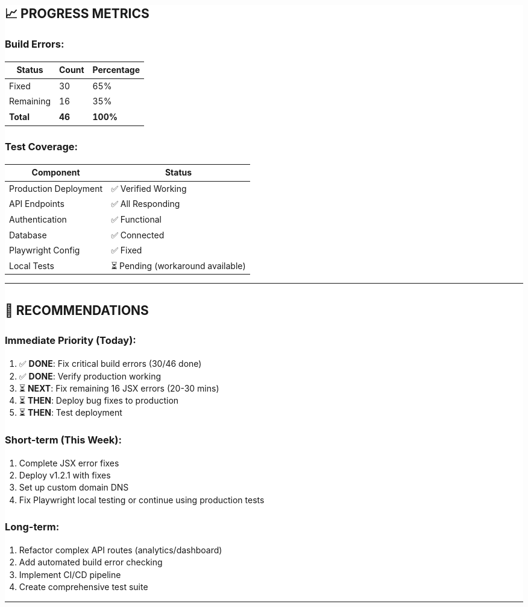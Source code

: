 
## 📈 **PROGRESS METRICS**

### Build Errors:
| Status | Count | Percentage |
|--------|-------|------------|
| Fixed | 30 | 65% |
| Remaining | 16 | 35% |
| **Total** | **46** | **100%** |

### Test Coverage:
| Component | Status |
|-----------|--------|
| Production Deployment | ✅ Verified Working |
| API Endpoints | ✅ All Responding |
| Authentication | ✅ Functional |
| Database | ✅ Connected |
| Playwright Config | ✅ Fixed |
| Local Tests | ⏳ Pending (workaround available) |

---

## 🎯 **RECOMMENDATIONS**

### Immediate Priority (Today):
1. ✅ **DONE**: Fix critical build errors (30/46 done)
2. ✅ **DONE**: Verify production working
3. ⏳ **NEXT**: Fix remaining 16 JSX errors (20-30 mins)
4. ⏳ **THEN**: Deploy bug fixes to production
5. ⏳ **THEN**: Test deployment

### Short-term (This Week):
1. Complete JSX error fixes
2. Deploy v1.2.1 with fixes
3. Set up custom domain DNS
4. Fix Playwright local testing or continue using production tests

### Long-term:
1. Refactor complex API routes (analytics/dashboard)
2. Add automated build error checking
3. Implement CI/CD pipeline
4. Create comprehensive test suite

---